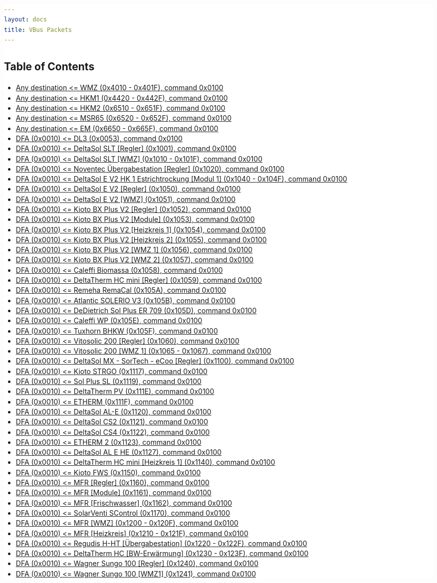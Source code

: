 ```yaml
---
layout: docs
title: VBus Packets
---
```




## Table of Contents

- [Any destination <= WMZ (0x4010 - 0x401F), command 0x0100](#0000_4010_0100)
- [Any destination <= HKM1 (0x4420 - 0x442F), command 0x0100](#0000_4420_0100)
- [Any destination <= HKM2 (0x6510 - 0x651F), command 0x0100](#0000_6510_0100)
- [Any destination <= MSR65 (0x6520 - 0x652F), command 0x0100](#0000_6520_0100)
- [Any destination <= EM (0x6650 - 0x665F), command 0x0100](#0000_6650_0100)
- [DFA (0x0010) <= DL3 (0x0053), command 0x0100](#0010_0053_0100)
- [DFA (0x0010) <= DeltaSol SLT \[Regler\] (0x1001), command 0x0100](#0010_1001_0100)
- [DFA (0x0010) <= DeltaSol SLT \[WMZ\] (0x1010 - 0x101F), command 0x0100](#0010_1010_0100)
- [DFA (0x0010) <= Noventec Übergabestation \[Regler\] (0x1020), command 0x0100](#0010_1020_0100)
- [DFA (0x0010) <= DeltaSol E V2 HK 1 Estrichtrockung \[Modul 1\] (0x1040 - 0x104F), command 0x0100](#0010_1040_0100)
- [DFA (0x0010) <= DeltaSol E V2 \[Regler\] (0x1050), command 0x0100](#0010_1050_0100)
- [DFA (0x0010) <= DeltaSol E V2 \[WMZ\] (0x1051), command 0x0100](#0010_1051_0100)
- [DFA (0x0010) <= Kioto BX Plus V2 \[Regler\] (0x1052), command 0x0100](#0010_1052_0100)
- [DFA (0x0010) <= Kioto BX Plus V2 \[Module\] (0x1053), command 0x0100](#0010_1053_0100)
- [DFA (0x0010) <= Kioto BX Plus V2 \[Heizkreis 1\] (0x1054), command 0x0100](#0010_1054_0100)
- [DFA (0x0010) <= Kioto BX Plus V2 \[Heizkreis 2\] (0x1055), command 0x0100](#0010_1055_0100)
- [DFA (0x0010) <= Kioto BX Plus V2 \[WMZ 1\] (0x1056), command 0x0100](#0010_1056_0100)
- [DFA (0x0010) <= Kioto BX Plus V2 \[WMZ 2\] (0x1057), command 0x0100](#0010_1057_0100)
- [DFA (0x0010) <= Caleffi Biomassa (0x1058), command 0x0100](#0010_1058_0100)
- [DFA (0x0010) <= DeltaTherm HC mini \[Regler\] (0x1059), command 0x0100](#0010_1059_0100)
- [DFA (0x0010) <= Remeha RemaCal (0x105A), command 0x0100](#0010_105A_0100)
- [DFA (0x0010) <= Atlantic SOLERIO V3 (0x105B), command 0x0100](#0010_105B_0100)
- [DFA (0x0010) <= DeDietrich Sol Plus ER 709 (0x105D), command 0x0100](#0010_105D_0100)
- [DFA (0x0010) <= Caleffi WP (0x105E), command 0x0100](#0010_105E_0100)
- [DFA (0x0010) <= Tuxhorn BHKW (0x105F), command 0x0100](#0010_105F_0100)
- [DFA (0x0010) <= Vitosolic 200 \[Regler\] (0x1060), command 0x0100](#0010_1060_0100)
- [DFA (0x0010) <= Vitosolic 200 \[WMZ 1\] (0x1065 - 0x1067), command 0x0100](#0010_1064_0100)
- [DFA (0x0010) <= DeltaSol MX - SorTech - eCoo \[Regler\] (0x1100), command 0x0100](#0010_1100_0100)
- [DFA (0x0010) <= Kioto STRGO (0x1117), command 0x0100](#0010_1117_0100)
- [DFA (0x0010) <= Sol Plus SL (0x1119), command 0x0100](#0010_1119_0100)
- [DFA (0x0010) <= DeltaTherm PV (0x111E), command 0x0100](#0010_111E_0100)
- [DFA (0x0010) <= ETHERM (0x111F), command 0x0100](#0010_111F_0100)
- [DFA (0x0010) <= DeltaSol AL-E (0x1120), command 0x0100](#0010_1120_0100)
- [DFA (0x0010) <= DeltaSol CS2 (0x1121), command 0x0100](#0010_1121_0100)
- [DFA (0x0010) <= DeltaSol CS4 (0x1122), command 0x0100](#0010_1122_0100)
- [DFA (0x0010) <= ETHERM 2 (0x1123), command 0x0100](#0010_1123_0100)
- [DFA (0x0010) <= DeltaSol AL E HE (0x1127), command 0x0100](#0010_1127_0100)
- [DFA (0x0010) <= DeltaTherm HC mini \[Heizkreis 1\] (0x1140), command 0x0100](#0010_1140_0100)
- [DFA (0x0010) <= Kioto FWS (0x1150), command 0x0100](#0010_1150_0100)
- [DFA (0x0010) <= MFR \[Regler\] (0x1160), command 0x0100](#0010_1160_0100)
- [DFA (0x0010) <= MFR \[Module\] (0x1161), command 0x0100](#0010_1161_0100)
- [DFA (0x0010) <= MFR \[Frischwasser\] (0x1162), command 0x0100](#0010_1162_0100)
- [DFA (0x0010) <= SolarVenti SControl (0x1170), command 0x0100](#0010_1170_0100)
- [DFA (0x0010) <= MFR \[WMZ\] (0x1200 - 0x120F), command 0x0100](#0010_1200_0100)
- [DFA (0x0010) <= MFR \[Heizkreis\] (0x1210 - 0x121F), command 0x0100](#0010_1210_0100)
- [DFA (0x0010) <= Regudis H-HT \[Übergabestation\] (0x1220 - 0x122F), command 0x0100](#0010_1220_0100)
- [DFA (0x0010) <= DeltaTherm HC \[BW-Erwärmung\] (0x1230 - 0x123F), command 0x0100](#0010_1230_0100)
- [DFA (0x0010) <= Wagner Sungo 100 \[Regler\] (0x1240), command 0x0100](#0010_1240_0100)
- [DFA (0x0010) <= Wagner Sungo 100 \[WMZ1\] (0x1241), command 0x0100](#0010_1241_0100)